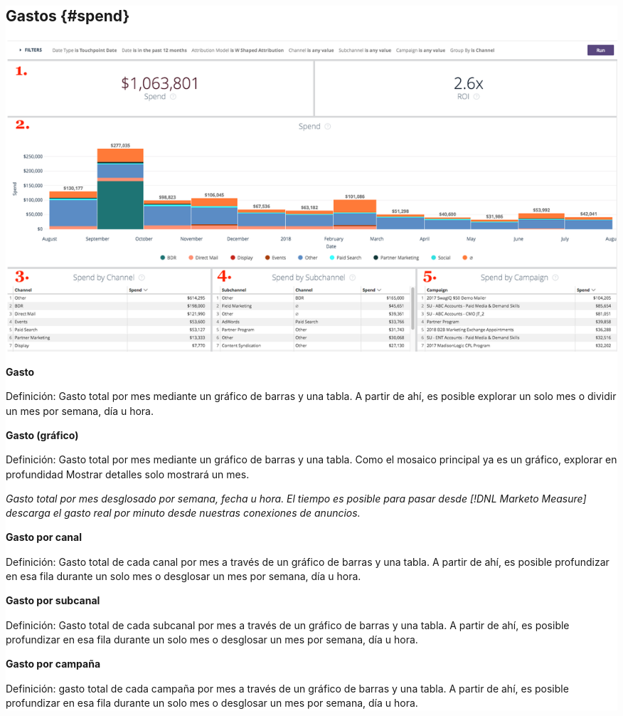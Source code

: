 ## Gastos {#spend}

![](assets/6-1.png)

**Gasto**

Definición: Gasto total por mes mediante un gráfico de barras y una tabla. A partir de ahí, es posible explorar un solo mes o dividir un mes por semana, día u hora.

**Gasto (gráfico)**

Definición: Gasto total por mes mediante un gráfico de barras y una tabla. Como el mosaico principal ya es un gráfico, explorar en profundidad Mostrar detalles solo mostrará un mes.

_Gasto total por mes desglosado por semana, fecha u hora. El tiempo es posible para pasar desde [!DNL Marketo Measure] descarga el gasto real por minuto desde nuestras conexiones de anuncios._

**Gasto por canal**

Definición: Gasto total de cada canal por mes a través de un gráfico de barras y una tabla. A partir de ahí, es posible profundizar en esa fila durante un solo mes o desglosar un mes por semana, día u hora.

**Gasto por subcanal**

Definición: Gasto total de cada subcanal por mes a través de un gráfico de barras y una tabla. A partir de ahí, es posible profundizar en esa fila durante un solo mes o desglosar un mes por semana, día u hora.

**Gasto por campaña**

Definición: gasto total de cada campaña por mes a través de un gráfico de barras y una tabla. A partir de ahí, es posible profundizar en esa fila durante un solo mes o desglosar un mes por semana, día u hora.

